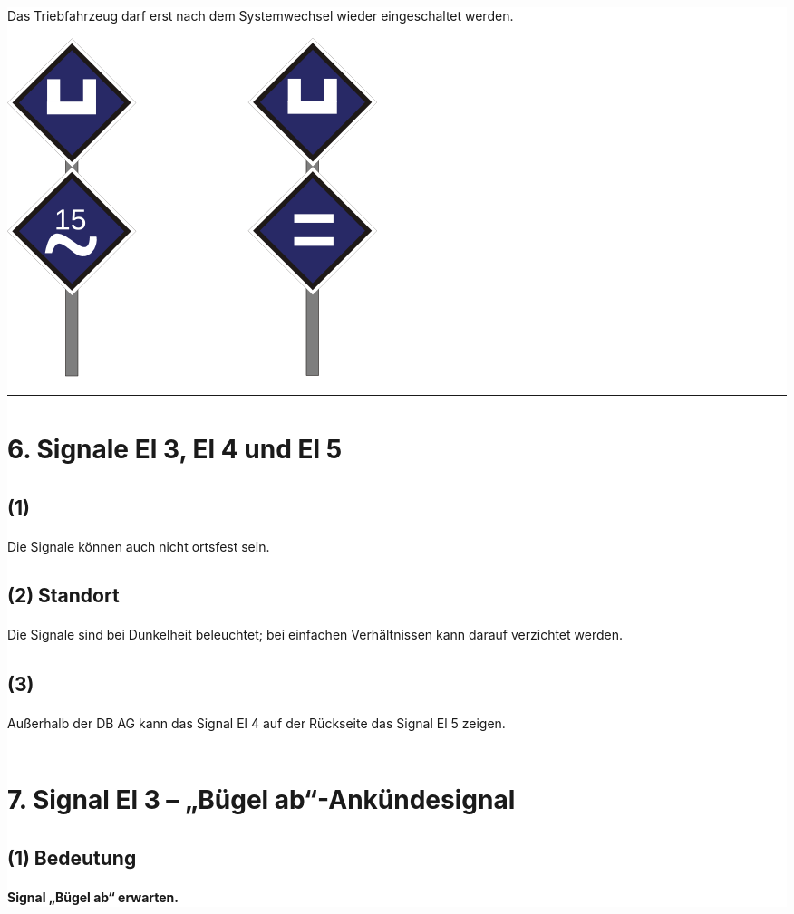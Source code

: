 Das Triebfahrzeug darf erst nach dem Systemwechsel wieder eingeschaltet
werden.

![](assets/301_1001/301_1001_El2_2.svg)

---

# 6. Signale El 3, El 4 und El 5

## (1)

Die Signale können auch nicht ortsfest sein.

## (2) Standort

Die Signale sind bei Dunkelheit beleuchtet; bei einfachen Verhältnissen kann
darauf verzichtet werden.

## (3)

Außerhalb der DB AG kann das Signal El 4 auf der Rückseite das Signal El 5
zeigen.

---

# 7. Signal El 3 – „Bügel ab“-Ankündesignal

## (1) Bedeutung

**Signal „Bügel ab“ erwarten.**
